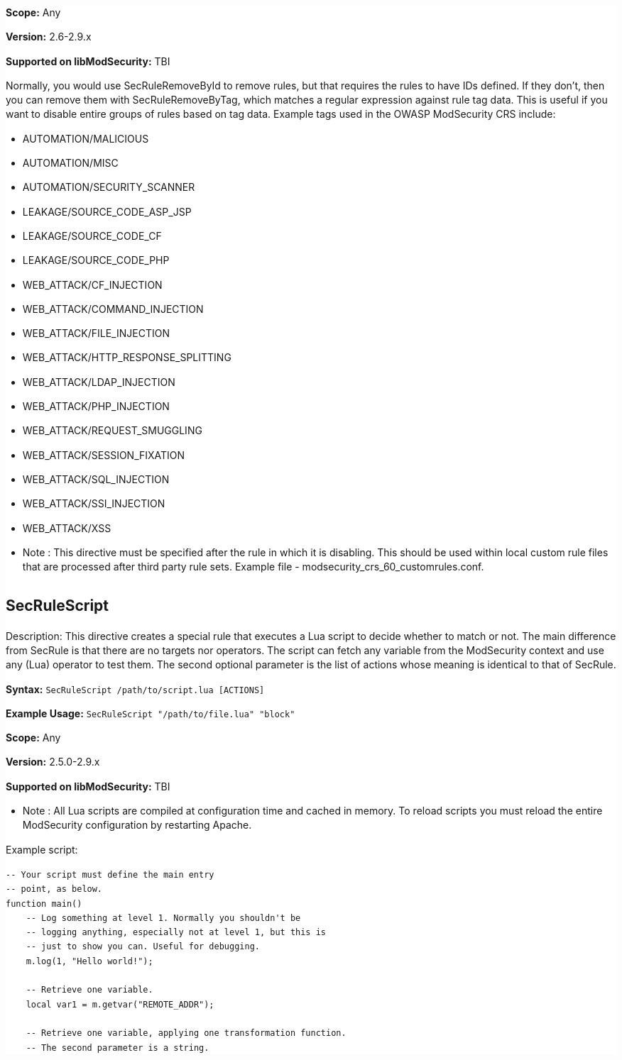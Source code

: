 **Scope:** Any

**Version:** 2.6-2.9.x

**Supported on libModSecurity:** TBI

Normally, you would use SecRuleRemoveById to remove rules, but that requires the rules to have IDs defined. If they don’t, then you can remove them with SecRuleRemoveByTag, which matches a regular expression against rule tag data.  This is useful if you want to disable entire groups of rules based on tag data.  Example tags used in the OWASP ModSecurity CRS include:

- AUTOMATION/MALICIOUS
- AUTOMATION/MISC
- AUTOMATION/SECURITY_SCANNER
- LEAKAGE/SOURCE_CODE_ASP_JSP
- LEAKAGE/SOURCE_CODE_CF
- LEAKAGE/SOURCE_CODE_PHP
- WEB_ATTACK/CF_INJECTION
- WEB_ATTACK/COMMAND_INJECTION
- WEB_ATTACK/FILE_INJECTION
- WEB_ATTACK/HTTP_RESPONSE_SPLITTING
- WEB_ATTACK/LDAP_INJECTION
- WEB_ATTACK/PHP_INJECTION
- WEB_ATTACK/REQUEST_SMUGGLING
- WEB_ATTACK/SESSION_FIXATION
- WEB_ATTACK/SQL_INJECTION
- WEB_ATTACK/SSI_INJECTION
- WEB_ATTACK/XSS


- Note : This directive must be specified after the rule in which it is disabling. This should be used within local custom rule files that are processed after third party rule sets. Example file - modsecurity_crs_60_customrules.conf.

## SecRuleScript

Description: This directive creates a special rule that executes a Lua script to decide whether to match or not. The main difference from SecRule is that there are no targets nor operators. The script can fetch any variable from the ModSecurity context and use any (Lua) operator to test them. The second optional parameter is the list of actions whose meaning is identical to that of SecRule.

**Syntax:** `SecRuleScript /path/to/script.lua [ACTIONS]`

**Example Usage:** `SecRuleScript "/path/to/file.lua" "block"`

**Scope:** Any

**Version:** 2.5.0-2.9.x

**Supported on libModSecurity:** TBI

- Note : All Lua scripts are compiled at configuration time and cached in memory. To reload scripts you must reload the entire ModSecurity configuration by restarting Apache.

Example script:

```
-- Your script must define the main entry
-- point, as below.
function main()
    -- Log something at level 1. Normally you shouldn't be
    -- logging anything, especially not at level 1, but this is
    -- just to show you can. Useful for debugging.
    m.log(1, "Hello world!");

    -- Retrieve one variable.
    local var1 = m.getvar("REMOTE_ADDR");

    -- Retrieve one variable, applying one transformation function.
    -- The second parameter is a string.
```